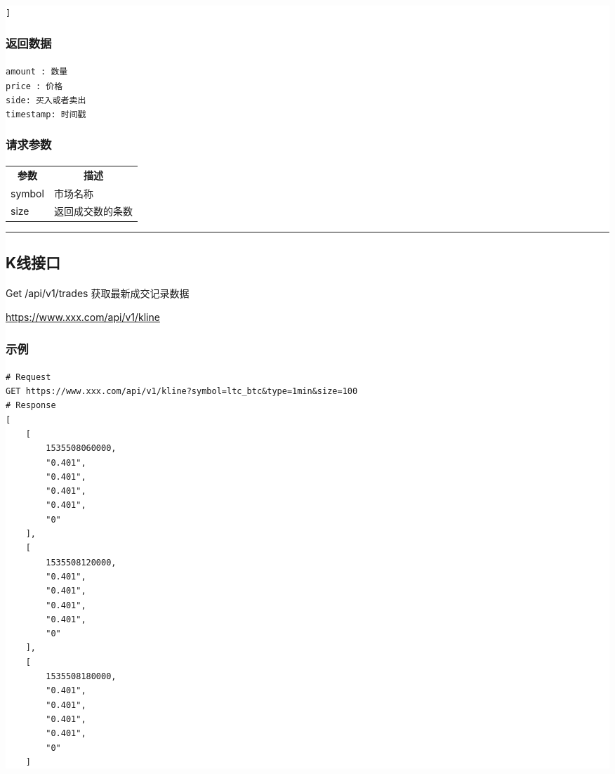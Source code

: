 ```
]
```

### 返回数据
    amount : 数量
    price : 价格
    side: 买入或者卖出
    timestamp: 时间戳

### 请求参数
<table>
  <tr>
    <th>参数</th>
    <th>描述</th>
  </tr>
  <tr>
    <td>symbol</td>
    <td>市场名称</td>
  </tr>
  <tr>
    <td>size</td>
    <td>返回成交数的条数</td>
  </tr>
</table>

---
## K线接口

Get /api/v1/trades  获取最新成交记录数据

https://www.xxx.com/api/v1/kline

### 示例
```
# Request 
GET https://www.xxx.com/api/v1/kline?symbol=ltc_btc&type=1min&size=100
# Response
[
    [
        1535508060000,
        "0.401",
        "0.401",
        "0.401",
        "0.401",
        "0"
    ],
    [
        1535508120000,
        "0.401",
        "0.401",
        "0.401",
        "0.401",
        "0"
    ],
    [
        1535508180000,
        "0.401",
        "0.401",
        "0.401",
        "0.401",
        "0"
    ]
```